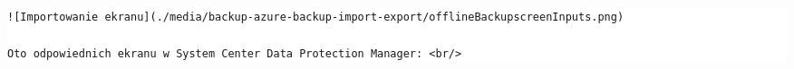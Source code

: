     ![Importowanie ekranu](./media/backup-azure-backup-import-export/offlineBackupscreenInputs.png)

    Oto odpowiednich ekranu w System Center Data Protection Manager: <br/>